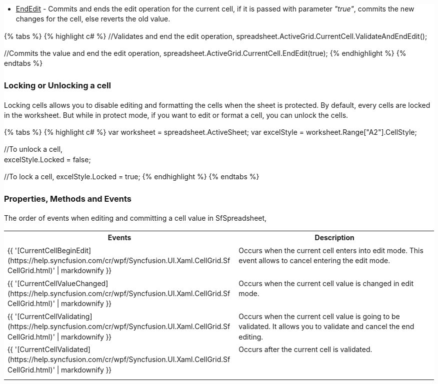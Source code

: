 * [EndEdit](https://help.syncfusion.com/cr/wpf/Syncfusion.UI.Xaml.CellGrid.GridCurrentCell.html#Syncfusion_UI_Xaml_CellGrid_GridCurrentCell_EndEdit_System_Boolean_)   - Commits and ends the edit operation for the current cell, if it is passed with parameter _"true"_, commits the new changes for the cell, else reverts the old value.

{% tabs %}
{% highlight c# %}
//Validates and end the edit operation,
spreadsheet.ActiveGrid.CurrentCell.ValidateAndEndEdit();

//Commits the value and end the edit operation,
spreadsheet.ActiveGrid.CurrentCell.EndEdit(true);
{% endhighlight %}
{% endtabs %}

### Locking or Unlocking a cell

Locking cells allows you to disable editing and formatting the cells when the sheet is protected. By default, every cells are locked in the worksheet.
But while in protect mode, if you want to edit or format a cell, you can unlock the cells.

{% tabs %}
{% highlight c# %}
var worksheet = spreadsheet.ActiveSheet;
var excelStyle = worksheet.Range["A2"].CellStyle;

//To unlock a cell,           
excelStyle.Locked = false;

//To lock a cell, 
excelStyle.Locked = true; 
{% endhighlight %}
{% endtabs %}

### Properties, Methods and Events

The order of events when editing and committing a cell value in SfSpreadsheet,

<table>
<tr>
<th>
Events</th><th>
Description</th></tr>
<tr>
<td>
{{ '[CurrentCellBeginEdit](https://help.syncfusion.com/cr/wpf/Syncfusion.UI.Xaml.CellGrid.SfCellGrid.html)' | markdownify }}</td><td>
Occurs when the current cell enters into edit mode. This event allows to cancel entering the edit mode.</td></tr>
<tr>
<td>
{{ '[CurrentCellValueChanged](https://help.syncfusion.com/cr/wpf/Syncfusion.UI.Xaml.CellGrid.SfCellGrid.html)' | markdownify }}</td><td>
Occurs when the current cell value is changed in edit mode.</td></tr>
<tr>
<td>
{{ '[CurrentCellValidating](https://help.syncfusion.com/cr/wpf/Syncfusion.UI.Xaml.CellGrid.SfCellGrid.html)' | markdownify }}</td><td>
Occurs when the current cell value is going to be validated. It allows you to validate and cancel the end editing.</td></tr>
<tr>
<td>
{{ '[CurrentCellValidated](https://help.syncfusion.com/cr/wpf/Syncfusion.UI.Xaml.CellGrid.SfCellGrid.html)' | markdownify }}</td><td>
Occurs after the current cell is validated.</td></tr>
<tr>
<td>